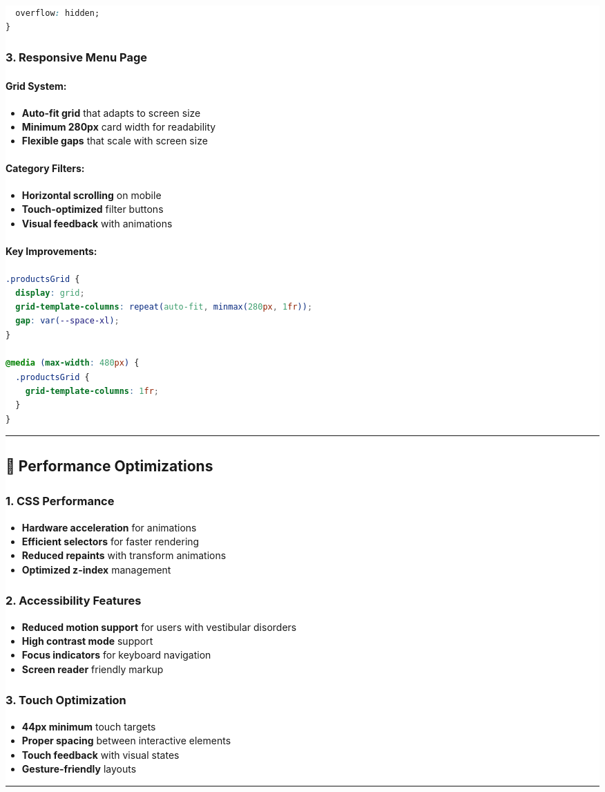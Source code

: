 ```css
  overflow: hidden;
}
```

### **3. Responsive Menu Page**
#### **Grid System:**
- **Auto-fit grid** that adapts to screen size
- **Minimum 280px** card width for readability
- **Flexible gaps** that scale with screen size

#### **Category Filters:**
- **Horizontal scrolling** on mobile
- **Touch-optimized** filter buttons
- **Visual feedback** with animations

#### **Key Improvements:**
```css
.productsGrid {
  display: grid;
  grid-template-columns: repeat(auto-fit, minmax(280px, 1fr));
  gap: var(--space-xl);
}

@media (max-width: 480px) {
  .productsGrid {
    grid-template-columns: 1fr;
  }
}
```

---

## 🚀 **Performance Optimizations**

### **1. CSS Performance**
- **Hardware acceleration** for animations
- **Efficient selectors** for faster rendering
- **Reduced repaints** with transform animations
- **Optimized z-index** management

### **2. Accessibility Features**
- **Reduced motion support** for users with vestibular disorders
- **High contrast mode** support
- **Focus indicators** for keyboard navigation
- **Screen reader** friendly markup

### **3. Touch Optimization**
- **44px minimum** touch targets
- **Proper spacing** between interactive elements
- **Touch feedback** with visual states
- **Gesture-friendly** layouts

---